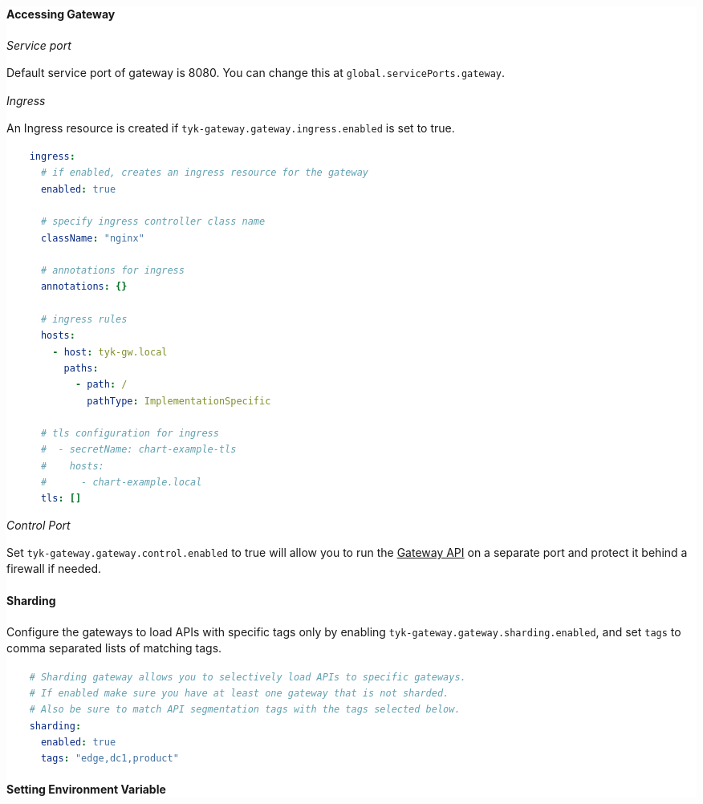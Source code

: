 #### Accessing Gateway

*Service port*

Default service port of gateway is 8080. You can change this at `global.servicePorts.gateway`.

*Ingress*

An Ingress resource is created if `tyk-gateway.gateway.ingress.enabled` is set to true.

```yaml
    ingress:
      # if enabled, creates an ingress resource for the gateway
      enabled: true

      # specify ingress controller class name
      className: "nginx"

      # annotations for ingress
      annotations: {}

      # ingress rules
      hosts:
        - host: tyk-gw.local
          paths:
            - path: /
              pathType: ImplementationSpecific

      # tls configuration for ingress
      #  - secretName: chart-example-tls
      #    hosts:
      #      - chart-example.local
      tls: []
```

*Control Port*

Set `tyk-gateway.gateway.control.enabled` to true will allow you to run the [Gateway API](https://tyk.io/docs/tyk-gateway-api) on a separate port and protect it behind a firewall if needed.

#### Sharding

Configure the gateways to load APIs with specific tags only by enabling `tyk-gateway.gateway.sharding.enabled`, and set `tags` to comma separated lists of matching tags.

```yaml
    # Sharding gateway allows you to selectively load APIs to specific gateways.
    # If enabled make sure you have at least one gateway that is not sharded.
    # Also be sure to match API segmentation tags with the tags selected below.
    sharding:
      enabled: true
      tags: "edge,dc1,product"
```

#### Setting Environment Variable
